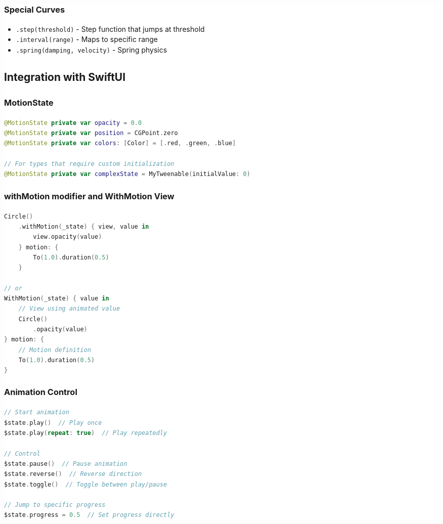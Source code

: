 ### Special Curves

- `.step(threshold)` - Step function that jumps at threshold
- `.interval(range)` - Maps to specific range
- `.spring(damping, velocity)` - Spring physics

## Integration with SwiftUI

### MotionState

```swift
@MotionState private var opacity = 0.0
@MotionState private var position = CGPoint.zero
@MotionState private var colors: [Color] = [.red, .green, .blue]

// For types that require custom initialization
@MotionState private var complexState = MyTweenable(initialValue: 0)
```

### withMotion modifier and WithMotion View

```swift
Circle()
    .withMotion(_state) { view, value in
        view.opacity(value)
    } motion: {
        To(1.0).duration(0.5)
    }

// or
WithMotion(_state) { value in
    // View using animated value
    Circle()
        .opacity(value)
} motion: {
    // Motion definition
    To(1.0).duration(0.5)
}
```

### Animation Control

```swift
// Start animation
$state.play()  // Play once
$state.play(repeat: true)  // Play repeatedly

// Control
$state.pause()  // Pause animation
$state.reverse()  // Reverse direction
$state.toggle()  // Toggle between play/pause

// Jump to specific progress
$state.progress = 0.5  // Set progress directly
```
